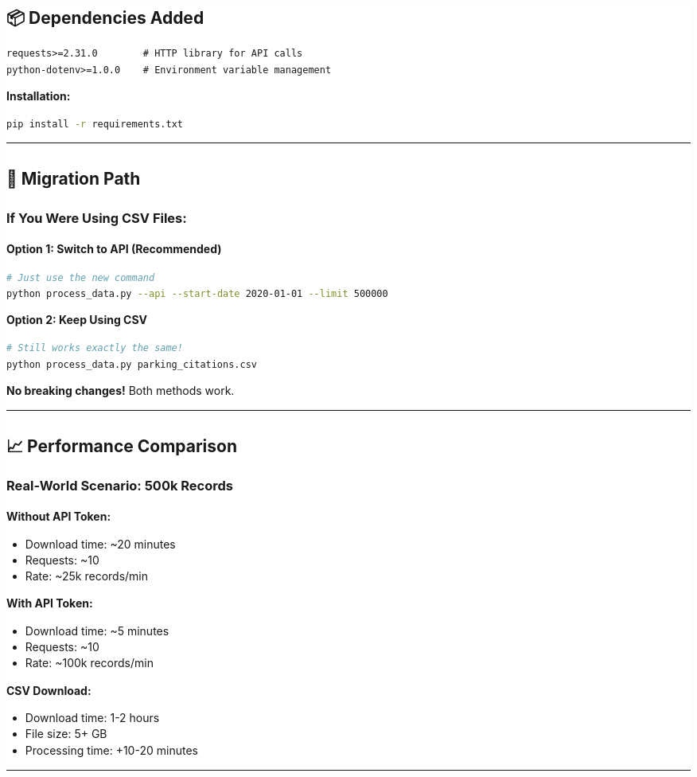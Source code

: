 
## 📦 Dependencies Added

```txt
requests>=2.31.0        # HTTP library for API calls
python-dotenv>=1.0.0    # Environment variable management
```

**Installation:**
```bash
pip install -r requirements.txt
```

---

## 🔄 Migration Path

### If You Were Using CSV Files:

**Option 1: Switch to API (Recommended)**
```bash
# Just use the new command
python process_data.py --api --start-date 2020-01-01 --limit 500000
```

**Option 2: Keep Using CSV**
```bash
# Still works exactly the same!
python process_data.py parking_citations.csv
```

**No breaking changes!** Both methods work.

---

## 📈 Performance Comparison

### Real-World Scenario: 500k Records

**Without API Token:**
- Download time: ~20 minutes
- Requests: ~10
- Rate: ~25k records/min

**With API Token:**
- Download time: ~5 minutes
- Requests: ~10
- Rate: ~100k records/min

**CSV Download:**
- Download time: 1-2 hours
- File size: 5+ GB
- Processing time: +10-20 minutes

---
